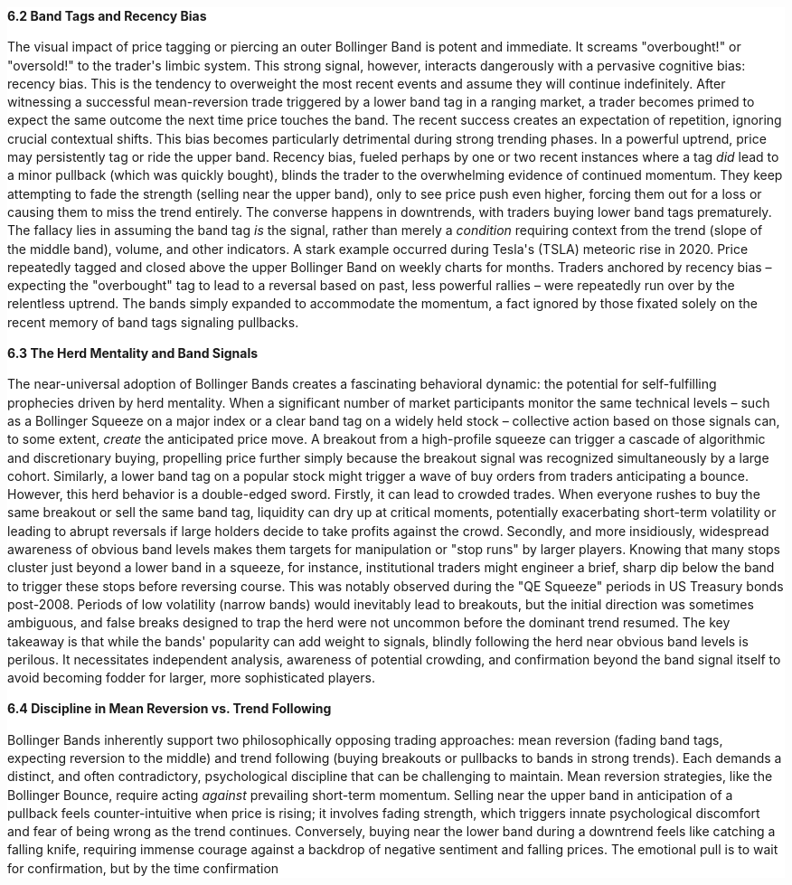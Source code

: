 **6.2 Band Tags and Recency Bias**

The visual impact of price tagging or piercing an outer Bollinger Band is potent and immediate. It screams "overbought!" or "oversold!" to the trader's limbic system. This strong signal, however, interacts dangerously with a pervasive cognitive bias: recency bias. This is the tendency to overweight the most recent events and assume they will continue indefinitely. After witnessing a successful mean-reversion trade triggered by a lower band tag in a ranging market, a trader becomes primed to expect the same outcome the next time price touches the band. The recent success creates an expectation of repetition, ignoring crucial contextual shifts. This bias becomes particularly detrimental during strong trending phases. In a powerful uptrend, price may persistently tag or ride the upper band. Recency bias, fueled perhaps by one or two recent instances where a tag *did* lead to a minor pullback (which was quickly bought), blinds the trader to the overwhelming evidence of continued momentum. They keep attempting to fade the strength (selling near the upper band), only to see price push even higher, forcing them out for a loss or causing them to miss the trend entirely. The converse happens in downtrends, with traders buying lower band tags prematurely. The fallacy lies in assuming the band tag *is* the signal, rather than merely a *condition* requiring context from the trend (slope of the middle band), volume, and other indicators. A stark example occurred during Tesla's (TSLA) meteoric rise in 2020. Price repeatedly tagged and closed above the upper Bollinger Band on weekly charts for months. Traders anchored by recency bias – expecting the "overbought" tag to lead to a reversal based on past, less powerful rallies – were repeatedly run over by the relentless uptrend. The bands simply expanded to accommodate the momentum, a fact ignored by those fixated solely on the recent memory of band tags signaling pullbacks.

**6.3 The Herd Mentality and Band Signals**

The near-universal adoption of Bollinger Bands creates a fascinating behavioral dynamic: the potential for self-fulfilling prophecies driven by herd mentality. When a significant number of market participants monitor the same technical levels – such as a Bollinger Squeeze on a major index or a clear band tag on a widely held stock – collective action based on those signals can, to some extent, *create* the anticipated price move. A breakout from a high-profile squeeze can trigger a cascade of algorithmic and discretionary buying, propelling price further simply because the breakout signal was recognized simultaneously by a large cohort. Similarly, a lower band tag on a popular stock might trigger a wave of buy orders from traders anticipating a bounce. However, this herd behavior is a double-edged sword. Firstly, it can lead to crowded trades. When everyone rushes to buy the same breakout or sell the same band tag, liquidity can dry up at critical moments, potentially exacerbating short-term volatility or leading to abrupt reversals if large holders decide to take profits against the crowd. Secondly, and more insidiously, widespread awareness of obvious band levels makes them targets for manipulation or "stop runs" by larger players. Knowing that many stops cluster just beyond a lower band in a squeeze, for instance, institutional traders might engineer a brief, sharp dip below the band to trigger these stops before reversing course. This was notably observed during the "QE Squeeze" periods in US Treasury bonds post-2008. Periods of low volatility (narrow bands) would inevitably lead to breakouts, but the initial direction was sometimes ambiguous, and false breaks designed to trap the herd were not uncommon before the dominant trend resumed. The key takeaway is that while the bands' popularity can add weight to signals, blindly following the herd near obvious band levels is perilous. It necessitates independent analysis, awareness of potential crowding, and confirmation beyond the band signal itself to avoid becoming fodder for larger, more sophisticated players.

**6.4 Discipline in Mean Reversion vs. Trend Following**

Bollinger Bands inherently support two philosophically opposing trading approaches: mean reversion (fading band tags, expecting reversion to the middle) and trend following (buying breakouts or pullbacks to bands in strong trends). Each demands a distinct, and often contradictory, psychological discipline that can be challenging to maintain. Mean reversion strategies, like the Bollinger Bounce, require acting *against* prevailing short-term momentum. Selling near the upper band in anticipation of a pullback feels counter-intuitive when price is rising; it involves fading strength, which triggers innate psychological discomfort and fear of being wrong as the trend continues. Conversely, buying near the lower band during a downtrend feels like catching a falling knife, requiring immense courage against a backdrop of negative sentiment and falling prices. The emotional pull is to wait for confirmation, but by the time confirmation
